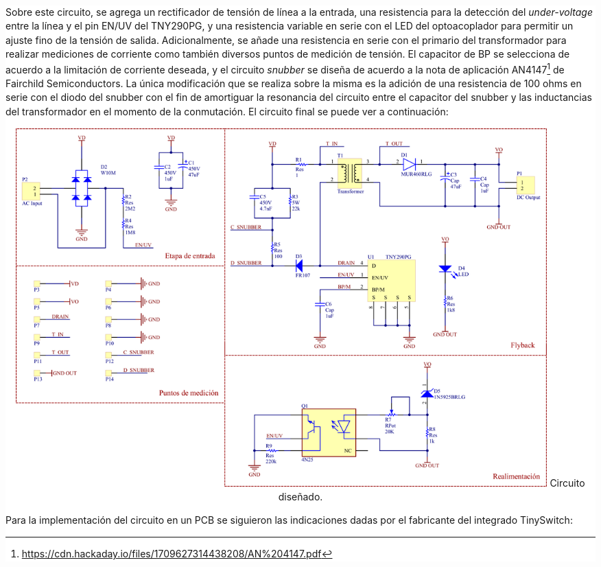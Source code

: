 </p>

Sobre este circuito, se agrega un rectificador de tensión de línea a la entrada, una resistencia para la detección del *under-voltage* entre la línea y el pin EN/UV del TNY290PG, y una resistencia variable en serie con el LED del optoacoplador para permitir un ajuste fino de la tensión de salida. Adicionalmente, se añade una resistencia en serie con el primario del transformador para realizar mediciones de corriente como también diversos puntos de medición de tensión. El capacitor de BP se selecciona de acuerdo a la limitación de corriente deseada, y el circuito *snubber* se diseña de acuerdo a la nota de aplicación AN4147[^2] de Fairchild Semiconductors. La única modificación que se realiza sobre la misma es la adición de una resistencia de 100 ohms en serie con el diodo del snubber con el fin de amortiguar la resonancia del circuito entre el capacitor del snubber y las inductancias del transformador en el momento de la conmutación. El circuito final se puede ver a continuación:


<p style="text-align:center">
   <img src="images/fuente-flyback-images/Main_Sch.png" alt="" style="background-color:white;width:90%;max-height=30rem;">
   Circuito diseñado.
</p>

Para la implementación del circuito en un PCB se siguieron las indicaciones dadas por el fabricante del integrado TinySwitch:

<p style="text-align:center">

[^1]: <a href="https://www.power.com/sites/default/files/documents/tinyswitch-4_family_datasheet.pdf" style="word-wrap:break-word;">https://www.power.com/sites/default/files/documents/tinyswitch-4_family_datasheet.pdf</a>
[^2]: <a href="https://cdn.hackaday.io/files/1709627314438208/AN%204147.pdf" style="word-wrap:break-word;">https://cdn.hackaday.io/files/1709627314438208/AN%204147.pdf</a>